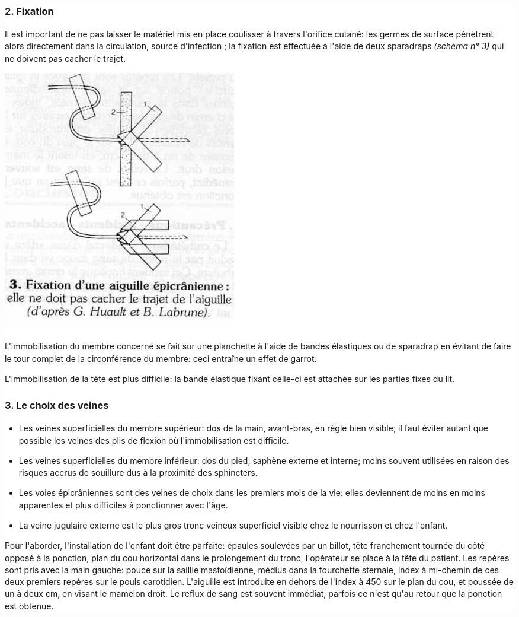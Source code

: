 ### **2. Fixation**

Il est important de ne pas laisser le matériel mis en place coulisser à travers l'orifice cutané: les germes de surface pénètrent alors directement dans la circulation, source d'infection ; la fixation est effectuée à l'aide de deux sparadraps _(schéma n° 3)_ qui ne doivent pas cacher le trajet.


![](i151-2.jpg)


L'immobilisation du membre concerné se fait sur une planchette à l'aide de bandes élastiques ou de sparadrap en évitant de faire le tour complet de la circonférence du membre: ceci entraîne un effet de garrot.

L'immobilisation de la tête est plus difficile: la bande élastique fixant celle-ci est attachée sur les parties fixes du lit.

### **3. Le choix des veines**

*   Les veines superficielles du membre supérieur: dos de la main, avant-bras, en règle bien visible; il faut éviter autant que possible les veines des plis de flexion où l'immobilisation est difficile.

*   Les veines superficielles du membre inférieur: dos du pied, saphène externe et interne; moins souvent utilisées en raison des risques accrus de souillure dus à la proximité des sphincters.

*   Les voies épicrâniennes sont des veines de choix dans les premiers mois de la vie: elles deviennent de moins en moins apparentes et plus difficiles à ponctionner avec l'âge.

*   La veine jugulaire externe est le plus gros tronc veineux superficiel visible chez le nourrisson et chez l'enfant.

Pour l'aborder, l'installation de l'enfant doit être parfaite: épaules soulevées par un billot, tête franchement tournée du côté opposé à la ponction, plan du cou horizontal dans le prolongement du tronc, l'opérateur se place à la tête du patient. Les repères sont pris avec la main gauche: pouce sur la saillie mastoïdienne, médius dans la fourchette sternale, index à mi-chemin de ces deux premiers repères sur le pouls carotidien. L'aiguille est introduite en dehors de l'index à 450 sur le plan du cou, et poussée de un à deux cm, en visant le mamelon droit. Le reflux de sang est souvent immédiat, parfois ce n'est qu'au retour que la ponction est obtenue.
